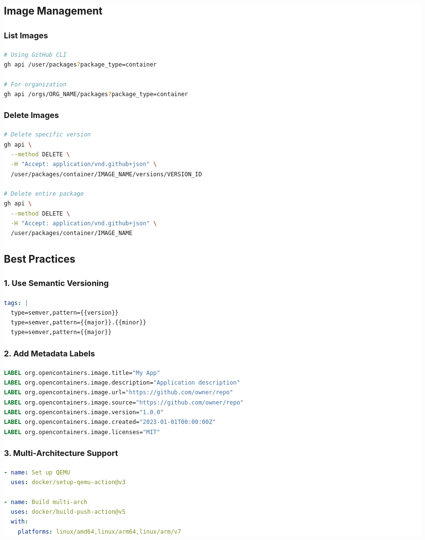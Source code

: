 ## Image Management

### List Images
```bash
# Using GitHub CLI
gh api /user/packages?package_type=container

# For organization
gh api /orgs/ORG_NAME/packages?package_type=container
```

### Delete Images
```bash
# Delete specific version
gh api \
  --method DELETE \
  -H "Accept: application/vnd.github+json" \
  /user/packages/container/IMAGE_NAME/versions/VERSION_ID

# Delete entire package
gh api \
  --method DELETE \
  -H "Accept: application/vnd.github+json" \
  /user/packages/container/IMAGE_NAME
```

## Best Practices

### 1. Use Semantic Versioning
```yaml
tags: |
  type=semver,pattern={{version}}
  type=semver,pattern={{major}}.{{minor}}
  type=semver,pattern={{major}}
```

### 2. Add Metadata Labels
```dockerfile
LABEL org.opencontainers.image.title="My App"
LABEL org.opencontainers.image.description="Application description"
LABEL org.opencontainers.image.url="https://github.com/owner/repo"
LABEL org.opencontainers.image.source="https://github.com/owner/repo"
LABEL org.opencontainers.image.version="1.0.0"
LABEL org.opencontainers.image.created="2023-01-01T00:00:00Z"
LABEL org.opencontainers.image.licenses="MIT"
```

### 3. Multi-Architecture Support
```yaml
- name: Set up QEMU
  uses: docker/setup-qemu-action@v3

- name: Build multi-arch
  uses: docker/build-push-action@v5
  with:
    platforms: linux/amd64,linux/arm64,linux/arm/v7
```
